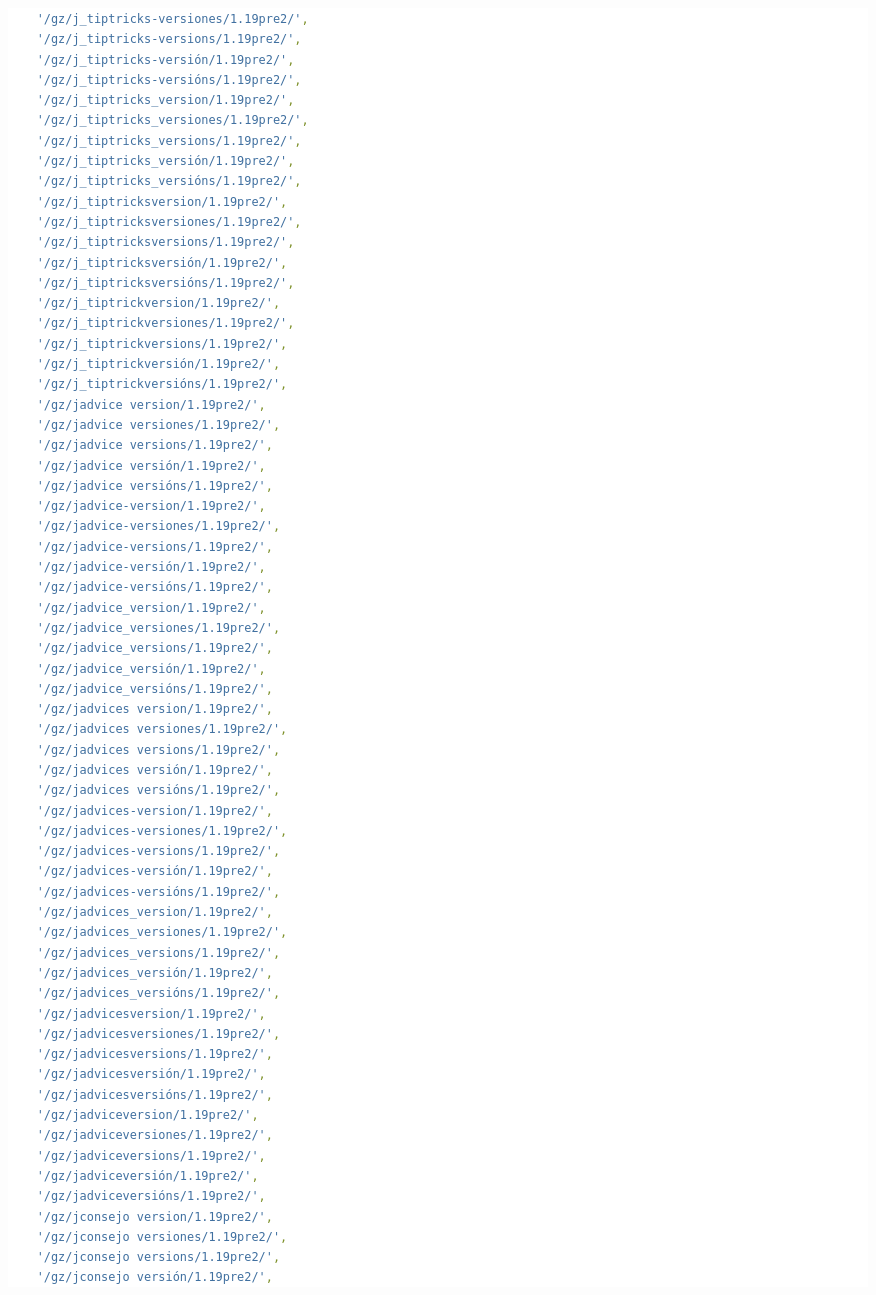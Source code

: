 ```yaml
    '/gz/j_tiptricks-versiones/1.19pre2/',
    '/gz/j_tiptricks-versions/1.19pre2/',
    '/gz/j_tiptricks-versión/1.19pre2/',
    '/gz/j_tiptricks-versións/1.19pre2/',
    '/gz/j_tiptricks_version/1.19pre2/',
    '/gz/j_tiptricks_versiones/1.19pre2/',
    '/gz/j_tiptricks_versions/1.19pre2/',
    '/gz/j_tiptricks_versión/1.19pre2/',
    '/gz/j_tiptricks_versións/1.19pre2/',
    '/gz/j_tiptricksversion/1.19pre2/',
    '/gz/j_tiptricksversiones/1.19pre2/',
    '/gz/j_tiptricksversions/1.19pre2/',
    '/gz/j_tiptricksversión/1.19pre2/',
    '/gz/j_tiptricksversións/1.19pre2/',
    '/gz/j_tiptrickversion/1.19pre2/',
    '/gz/j_tiptrickversiones/1.19pre2/',
    '/gz/j_tiptrickversions/1.19pre2/',
    '/gz/j_tiptrickversión/1.19pre2/',
    '/gz/j_tiptrickversións/1.19pre2/',
    '/gz/jadvice version/1.19pre2/',
    '/gz/jadvice versiones/1.19pre2/',
    '/gz/jadvice versions/1.19pre2/',
    '/gz/jadvice versión/1.19pre2/',
    '/gz/jadvice versións/1.19pre2/',
    '/gz/jadvice-version/1.19pre2/',
    '/gz/jadvice-versiones/1.19pre2/',
    '/gz/jadvice-versions/1.19pre2/',
    '/gz/jadvice-versión/1.19pre2/',
    '/gz/jadvice-versións/1.19pre2/',
    '/gz/jadvice_version/1.19pre2/',
    '/gz/jadvice_versiones/1.19pre2/',
    '/gz/jadvice_versions/1.19pre2/',
    '/gz/jadvice_versión/1.19pre2/',
    '/gz/jadvice_versións/1.19pre2/',
    '/gz/jadvices version/1.19pre2/',
    '/gz/jadvices versiones/1.19pre2/',
    '/gz/jadvices versions/1.19pre2/',
    '/gz/jadvices versión/1.19pre2/',
    '/gz/jadvices versións/1.19pre2/',
    '/gz/jadvices-version/1.19pre2/',
    '/gz/jadvices-versiones/1.19pre2/',
    '/gz/jadvices-versions/1.19pre2/',
    '/gz/jadvices-versión/1.19pre2/',
    '/gz/jadvices-versións/1.19pre2/',
    '/gz/jadvices_version/1.19pre2/',
    '/gz/jadvices_versiones/1.19pre2/',
    '/gz/jadvices_versions/1.19pre2/',
    '/gz/jadvices_versión/1.19pre2/',
    '/gz/jadvices_versións/1.19pre2/',
    '/gz/jadvicesversion/1.19pre2/',
    '/gz/jadvicesversiones/1.19pre2/',
    '/gz/jadvicesversions/1.19pre2/',
    '/gz/jadvicesversión/1.19pre2/',
    '/gz/jadvicesversións/1.19pre2/',
    '/gz/jadviceversion/1.19pre2/',
    '/gz/jadviceversiones/1.19pre2/',
    '/gz/jadviceversions/1.19pre2/',
    '/gz/jadviceversión/1.19pre2/',
    '/gz/jadviceversións/1.19pre2/',
    '/gz/jconsejo version/1.19pre2/',
    '/gz/jconsejo versiones/1.19pre2/',
    '/gz/jconsejo versions/1.19pre2/',
    '/gz/jconsejo versión/1.19pre2/',
```